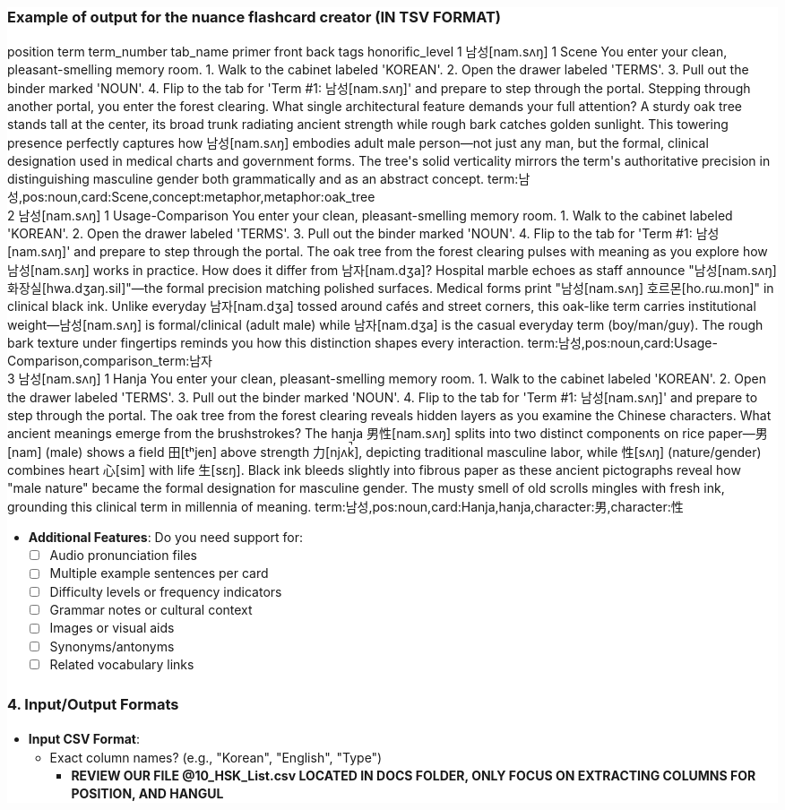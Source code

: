 
  ### Example of output for the nuance flashcard creator (IN TSV FORMAT)
  position	term	term_number	tab_name	primer	front	back	tags	honorific_level
1	남성[nam.sʌŋ]	1	Scene	You enter your clean, pleasant-smelling memory room. 1. Walk to the cabinet labeled 'KOREAN'. 2. Open the drawer labeled 'TERMS'. 3. Pull out the binder marked 'NOUN'. 4. Flip to the tab for 'Term #1: 남성[nam.sʌŋ]' and prepare to step through the portal.	Stepping through another portal, you enter the forest clearing. What single architectural feature demands your full attention?	A sturdy oak tree stands tall at the center, its broad trunk radiating ancient strength while rough bark catches golden sunlight. This towering presence perfectly captures how 남성[nam.sʌŋ] embodies adult male person—not just any man, but the formal, clinical designation used in medical charts and government forms. The tree's solid verticality mirrors the term's authoritative precision in distinguishing masculine gender both grammatically and as an abstract concept.	term:남성,pos:noun,card:Scene,concept:metaphor,metaphor:oak_tree	
2	남성[nam.sʌŋ]	1	Usage-Comparison	You enter your clean, pleasant-smelling memory room. 1. Walk to the cabinet labeled 'KOREAN'. 2. Open the drawer labeled 'TERMS'. 3. Pull out the binder marked 'NOUN'. 4. Flip to the tab for 'Term #1: 남성[nam.sʌŋ]' and prepare to step through the portal.	The oak tree from the forest clearing pulses with meaning as you explore how 남성[nam.sʌŋ] works in practice. How does it differ from 남자[nam.dʒa]?	Hospital marble echoes as staff announce "남성[nam.sʌŋ] 화장실[hwa.dʒaŋ.sil]"—the formal precision matching polished surfaces. Medical forms print "남성[nam.sʌŋ] 호르몬[ho.ɾɯ.mon]" in clinical black ink. Unlike everyday 남자[nam.dʒa] tossed around cafés and street corners, this oak-like term carries institutional weight—남성[nam.sʌŋ] is formal/clinical (adult male) while 남자[nam.dʒa] is the casual everyday term (boy/man/guy). The rough bark texture under fingertips reminds you how this distinction shapes every interaction.	term:남성,pos:noun,card:Usage-Comparison,comparison_term:남자	
3	남성[nam.sʌŋ]	1	Hanja	You enter your clean, pleasant-smelling memory room. 1. Walk to the cabinet labeled 'KOREAN'. 2. Open the drawer labeled 'TERMS'. 3. Pull out the binder marked 'NOUN'. 4. Flip to the tab for 'Term #1: 남성[nam.sʌŋ]' and prepare to step through the portal.	The oak tree from the forest clearing reveals hidden layers as you examine the Chinese characters. What ancient meanings emerge from the brushstrokes?	The hanja 男性[nam.sʌŋ] splits into two distinct components on rice paper—男[nam] (male) shows a field 田[tʰjen] above strength 力[njʌk̚], depicting traditional masculine labor, while 性[sʌŋ] (nature/gender) combines heart 心[sim] with life 生[sɛŋ]. Black ink bleeds slightly into fibrous paper as these ancient pictographs reveal how "male nature" became the formal designation for masculine gender. The musty smell of old scrolls mingles with fresh ink, grounding this clinical term in millennia of meaning.	term:남성,pos:noun,card:Hanja,hanja,character:男,character:性


  
- **Additional Features**: Do you need support for:
  - [ ] Audio pronunciation files
  - [ ] Multiple example sentences per card
  - [ ] Difficulty levels or frequency indicators
  - [ ] Grammar notes or cultural context
  - [ ] Images or visual aids
  - [ ] Synonyms/antonyms
  - [ ] Related vocabulary links

### 4. Input/Output Formats

- **Input CSV Format**:
  - Exact column names? (e.g., "Korean", "English", "Type")
    - **REVIEW OUR FILE @10_HSK_List.csv LOCATED IN DOCS FOLDER, ONLY FOCUS ON EXTRACTING COLUMNS FOR POSITION, AND HANGUL**
